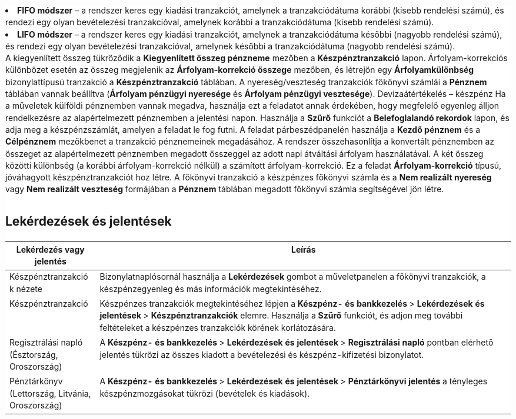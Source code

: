 <li><strong>FIFO módszer</strong> – a rendszer keres egy kiadási tranzakciót, amelynek a tranzakciódátuma korábbi (kisebb rendelési számú), és rendezi egy olyan bevételezési tranzakcióval, amelynek korábbi a tranzakciódátuma (kisebb rendelési számú).</li>
<li><strong>LIFO módszer</strong> – a rendszer keres egy kiadási tranzakciót, amelynek a tranzakciódátuma későbbi (nagyobb rendelési számú), és rendezi egy olyan bevételezési tranzakcióval, amelynek későbbi a tranzakciódátuma (nagyobb rendelési számú).</li>
</ul>
A kiegyenlített összeg tükröződik a <strong>Kiegyenlített összeg pénzneme</strong> mezőben a <strong>Készpénztranzakció</strong> lapon. Árfolyam-korrekciós különbözet esetén az összeg megjelenik az <strong>Árfolyam-korrekció összege</strong> mezőben, és létrejön egy <strong>Árfolyamkülönbség</strong> bizonylattípusú tranzakció a <strong>Készpénztranzakció</strong> táblában. A nyereség/veszteség tranzakciók főkönyvi számlái a <strong>Pénznem</strong> táblában vannak beállítva (<strong>Árfolyam pénzügyi nyeresége</strong> és <strong>Árfolyam pénzügyi vesztesége</strong>).</td>
</tr>
<tr class="odd">
<td>Devizaátértékelés – készpénz</td>
<td>Ha a műveletek külföldi pénznemben vannak megadva, használja ezt a feladatot annak érdekében, hogy megfelelő egyenleg álljon rendelkezésre az alapértelmezett pénznemben a jelentési napon. Használja a <strong>Szűrő</strong> funkciót a <strong>Belefoglalandó rekordok</strong> lapon, és adja meg a készpénzszámlát, amelyen a feladat le fog futni. A feladat párbeszédpanelén használja a <strong>Kezdő pénznem</strong> és a <strong>Célpénznem</strong> mezőkbenet a tranzakció pénznemeinek megadásához. A rendszer összehasonlítja a konvertált pénznemben az összeget az alapértelmezett pénznemben megadott összeggel az adott napi átváltási árfolyam használatával. A két összeg közötti különbség (a korábbi árfolyam-korrekció nélkül) a számított árfolyam-korrekció. Ez a feladat <strong>Árfolyam-korrekció</strong> típusú, jóváhagyott készpénztranzakciót hoz létre. A főkönyvi tranzakció a készpénzes főkönyvi számla és a <strong>Nem realizált nyereség</strong> vagy <strong>Nem realizált veszteség</strong> formájában a <strong>Pénznem</strong> táblában megadott főkönyvi számla segítségével jön létre.</td>
</tr>
</tbody>
</table>

## <a name="inquiries-and-reports"></a>Lekérdezések és jelentések
| Lekérdezés vagy jelentés                             | Leírás                                                                                                                                                                                                                     |
|-----------------------------------------------|---------------------------------------------------------------------------------------------------------------------------------------------------------------------------------------------------------------------------------|
| Készpénztranzakciók nézete                        | Bizonylatnaplósornál használja a **Lekérdezések** gombot a műveletpanelen a főkönyvi tranzakciók, a készpénzegyenleg és más információk megtekintéséhez.                                                                                  |
| Készpénztranzakció                              | Készpénzes tranzakciók megtekintéséhez lépjen a **Készpénz- és bankkezelés** &gt; **Lekérdezések és jelentések** &gt; **Készpénztranzakciók** elemre. Használja a **Szűrő** funkciót, és adjon meg további feltételeket a készpénzes tranzakciók körének korlátozására. |
| Regisztrálási napló (Észtország, Oroszország) | A **Készpénz- és bankkezelés** &gt; **Lekérdezések és jelentések** &gt; **Regisztrálási napló** pontban elérhető jelentés tükrözi az összes kiadott a bevételezési és készpénz-kifizetési bizonylatot.                                   |
| Pénztárkönyv (Lettország, Litvánia, Oroszország)     | A **Készpénz- és bankkezelés** &gt; **Lekérdezések és jelentések** &gt; **Pénztárkönyvi jelentés** a tényleges készpénzmozgásokat tükrözi (bevételek és kiadások).                                                            |







